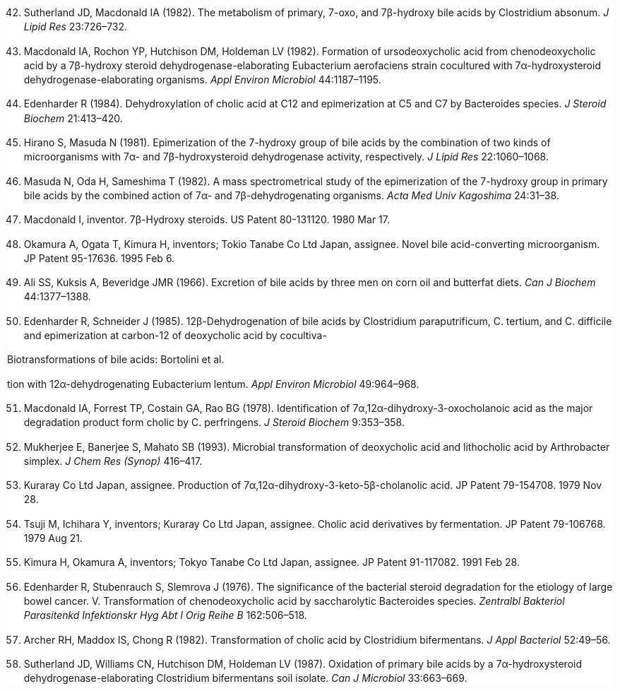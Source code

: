 42. Sutherland JD, Macdonald IA (1982). The metabolism of primary, 7-oxo, and 7β-hydroxy bile acids by Clostridium absonum. *J Lipid Res* 23:726–732.

43. Macdonald IA, Rochon YP, Hutchison DM, Holdeman LV (1982). Formation of ursodeoxycholic acid from chenodeoxycholic acid by a 7β-hydroxy steroid dehydrogenase-elaborating Eubacterium aerofaciens strain cocultured with 7α-hydroxysteroid dehydrogenase-elaborating organisms. *Appl Environ Microbiol* 44:1187–1195.

44. Edenharder R (1984). Dehydroxylation of cholic acid at C12 and epimerization at C5 and C7 by Bacteroides species. *J Steroid Biochem* 21:413–420.

45. Hirano S, Masuda N (1981). Epimerization of the 7-hydroxy group of bile acids by the combination of two kinds of microorganisms with 7α- and 7β-hydroxysteroid dehydrogenase activity, respectively. *J Lipid Res* 22:1060–1068.

46. Masuda N, Oda H, Sameshima T (1982). A mass spectrometrical study of the epimerization of the 7-hydroxy group in primary bile acids by the combined action of 7α- and 7β-dehydrogenating organisms. *Acta Med Univ Kagoshima* 24:31–38.

47. Macdonald I, inventor. 7β-Hydroxy steroids. US Patent 80-131120. 1980 Mar 17.

48. Okamura A, Ogata T, Kimura H, inventors; Tokio Tanabe Co Ltd Japan, assignee. Novel bile acid-converting microorganism. JP Patent 95-17636. 1995 Feb 6.

49. Ali SS, Kuksis A, Beveridge JMR (1966). Excretion of bile acids by three men on corn oil and butterfat diets. *Can J Biochem* 44:1377–1388.

50. Edenharder R, Schneider J (1985). 12β-Dehydrogenation of bile acids by Clostridium paraputrificum, C. tertium, and C. difficile and epimerization at carbon-12 of deoxycholic acid by cocultiva-

Biotransformations of bile acids: Bortolini et al.

tion with 12α-dehydrogenating Eubacterium lentum. *Appl Environ Microbiol* 49:964–968.

51. Macdonald IA, Forrest TP, Costain GA, Rao BG (1978). Identification of 7α,12α-dihydroxy-3-oxocholanoic acid as the major degradation product form cholic by C. perfringens. *J Steroid Biochem* 9:353–358.

52. Mukherjee E, Banerjee S, Mahato SB (1993). Microbial transformation of deoxycholic acid and lithocholic acid by Arthrobacter simplex. *J Chem Res (Synop)* 416–417.

53. Kuraray Co Ltd Japan, assignee. Production of 7α,12α-dihydroxy-3-keto-5β-cholanolic acid. JP Patent 79-154708. 1979 Nov 28.

54. Tsuji M, Ichihara Y, inventors; Kuraray Co Ltd Japan, assignee. Cholic acid derivatives by fermentation. JP Patent 79-106768. 1979 Aug 21.

55. Kimura H, Okamura A, inventors; Tokyo Tanabe Co Ltd Japan, assignee. JP Patent 91-117082. 1991 Feb 28.

56. Edenharder R, Stubenrauch S, Slemrova J (1976). The significance of the bacterial steroid degradation for the etiology of large bowel cancer. V. Transformation of chenodeoxycholic acid by saccharolytic Bacteroides species. *Zentralbl Bakteriol Parasitenkd Infektionskr Hyg Abt I Orig Reihe B* 162:506–518.

57. Archer RH, Maddox IS, Chong R (1982). Transformation of cholic acid by Clostridium bifermentans. *J Appl Bacteriol* 52:49–56.

58. Sutherland JD, Williams CN, Hutchison DM, Holdeman LV (1987). Oxidation of primary bile acids by a 7α-hydroxysteroid dehydrogenase-elaborating Clostridium bifermentans soil isolate. *Can J Microbiol* 33:663–669.
